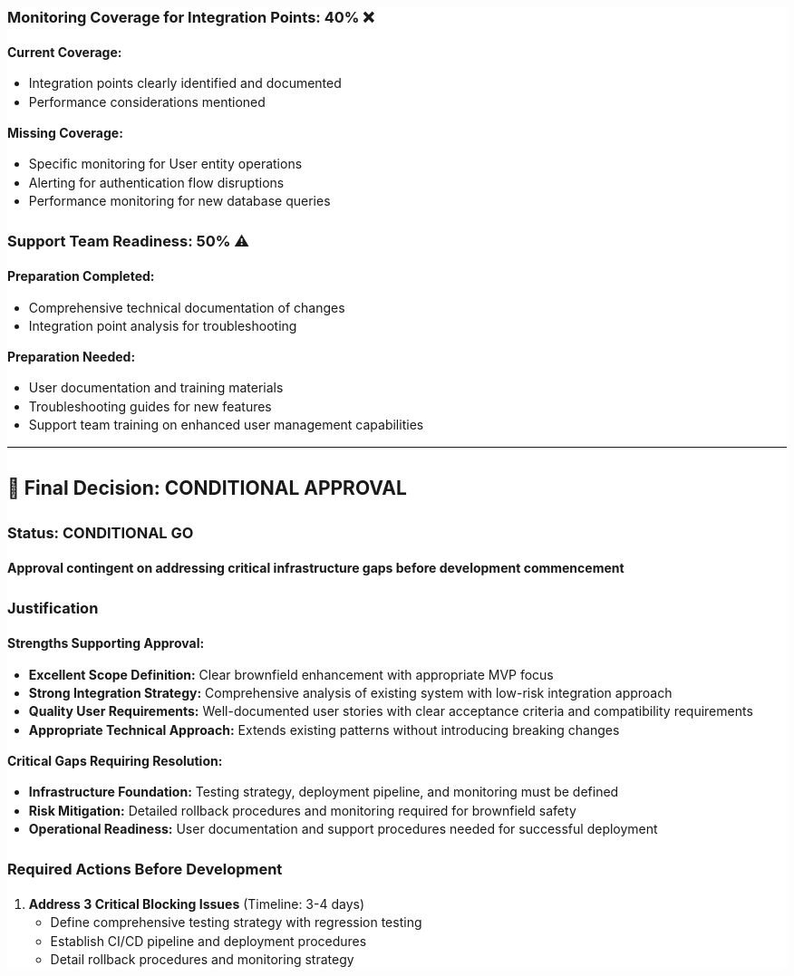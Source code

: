### Monitoring Coverage for Integration Points: 40% ❌

**Current Coverage:**
- Integration points clearly identified and documented
- Performance considerations mentioned

**Missing Coverage:**
- Specific monitoring for User entity operations
- Alerting for authentication flow disruptions
- Performance monitoring for new database queries

### Support Team Readiness: 50% ⚠️

**Preparation Completed:**
- Comprehensive technical documentation of changes
- Integration point analysis for troubleshooting

**Preparation Needed:**
- User documentation and training materials
- Troubleshooting guides for new features
- Support team training on enhanced user management capabilities

---

## 🎯 Final Decision: CONDITIONAL APPROVAL

### Status: CONDITIONAL GO
**Approval contingent on addressing critical infrastructure gaps before development commencement**

### Justification

**Strengths Supporting Approval:**
- **Excellent Scope Definition:** Clear brownfield enhancement with appropriate MVP focus
- **Strong Integration Strategy:** Comprehensive analysis of existing system with low-risk integration approach
- **Quality User Requirements:** Well-documented user stories with clear acceptance criteria and compatibility requirements
- **Appropriate Technical Approach:** Extends existing patterns without introducing breaking changes

**Critical Gaps Requiring Resolution:**
- **Infrastructure Foundation:** Testing strategy, deployment pipeline, and monitoring must be defined
- **Risk Mitigation:** Detailed rollback procedures and monitoring required for brownfield safety
- **Operational Readiness:** User documentation and support procedures needed for successful deployment

### Required Actions Before Development

1. **Address 3 Critical Blocking Issues** (Timeline: 3-4 days)
   - Define comprehensive testing strategy with regression testing
   - Establish CI/CD pipeline and deployment procedures
   - Detail rollback procedures and monitoring strategy
